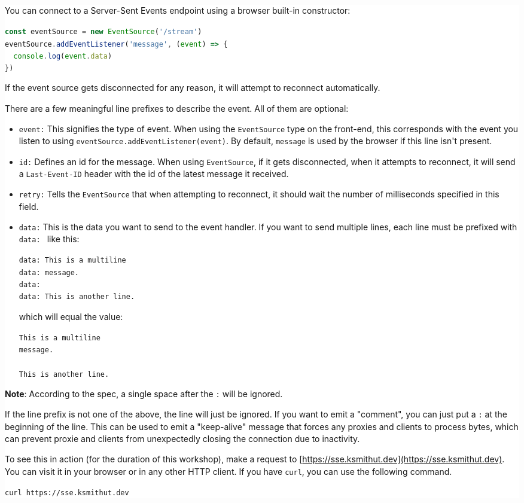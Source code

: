 ```
```

You can connect to a Server-Sent Events endpoint using a browser built-in
constructor:

```js
const eventSource = new EventSource('/stream')
eventSource.addEventListener('message', (event) => {
  console.log(event.data)
})
```

If the event source gets disconnected for any reason, it will attempt to
reconnect automatically.

There are a few meaningful line prefixes to describe the event. All of them are
optional:

- `event:` This signifies the type of event. When using the `EventSource` type
  on the front-end, this corresponds with the event you listen to using
  `eventSource.addEventListener(event)`. By default, `message` is used by the
  browser if this line isn't present.
- `id:` Defines an id for the message. When using `EventSource`, if it gets
  disconnected, when it attempts to reconnect, it will send a `Last-Event-ID`
  header with the id of the latest message it received.
- `retry:` Tells the `EventSource` that when attempting to reconnect, it should
  wait the number of milliseconds specified in this field.
- `data:` This is the data you want to send to the event handler. If you want to
  send multiple lines, each line must be prefixed with `data: ` like this:

      data: This is a multiline
      data: message.
      data:
      data: This is another line.

  which will equal the value:

      This is a multiline
      message.

      This is another line.

**Note**: According to the spec, a single space after the `:` will be ignored.

If the line prefix is not one of the above, the line will just be ignored. If
you want to emit a "comment", you can just put a `:` at the beginning of the
line. This can be used to emit a "keep-alive" message that forces any proxies
and clients to process bytes, which can prevent proxie and clients from
unexpectedly closing the connection due to inactivity.

To see this in action (for the duration of this workshop), make a request to
[https://sse.ksmithut.dev](https://sse.ksmithut.dev). You can visit it in your
browser or in any other HTTP client. If you have `curl`, you can use the
following command.

```sh
curl https://sse.ksmithut.dev
```
